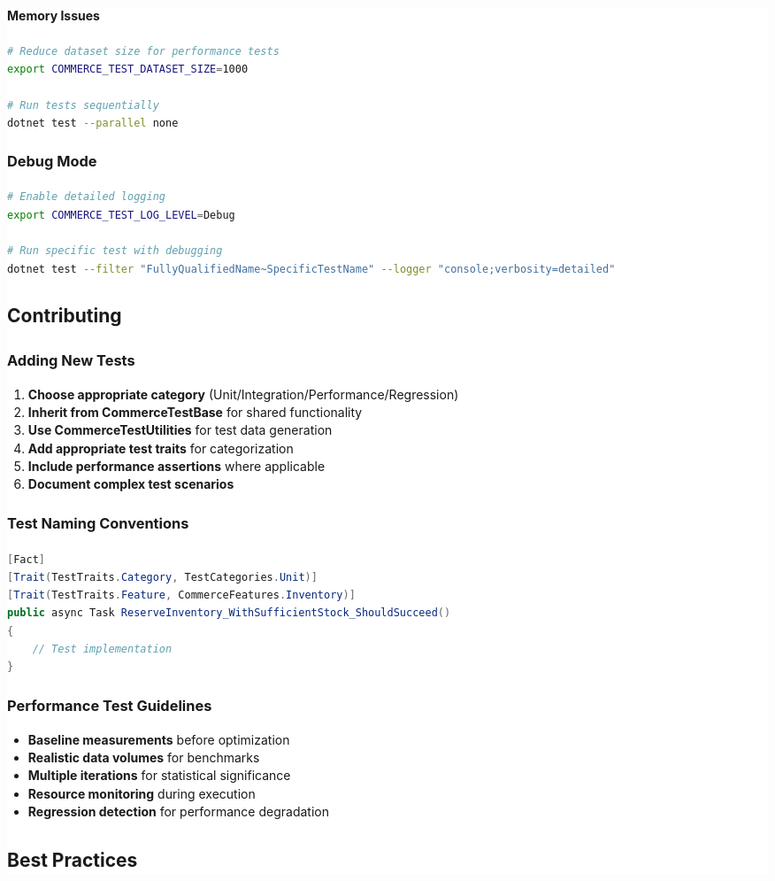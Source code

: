 #### Memory Issues
```bash
# Reduce dataset size for performance tests
export COMMERCE_TEST_DATASET_SIZE=1000

# Run tests sequentially
dotnet test --parallel none
```

### Debug Mode

```bash
# Enable detailed logging
export COMMERCE_TEST_LOG_LEVEL=Debug

# Run specific test with debugging
dotnet test --filter "FullyQualifiedName~SpecificTestName" --logger "console;verbosity=detailed"
```

## Contributing

### Adding New Tests

1. **Choose appropriate category** (Unit/Integration/Performance/Regression)
2. **Inherit from CommerceTestBase** for shared functionality
3. **Use CommerceTestUtilities** for test data generation
4. **Add appropriate test traits** for categorization
5. **Include performance assertions** where applicable
6. **Document complex test scenarios**

### Test Naming Conventions

```csharp
[Fact]
[Trait(TestTraits.Category, TestCategories.Unit)]
[Trait(TestTraits.Feature, CommerceFeatures.Inventory)]
public async Task ReserveInventory_WithSufficientStock_ShouldSucceed()
{
    // Test implementation
}
```

### Performance Test Guidelines

- **Baseline measurements** before optimization
- **Realistic data volumes** for benchmarks
- **Multiple iterations** for statistical significance
- **Resource monitoring** during execution
- **Regression detection** for performance degradation

## Best Practices

